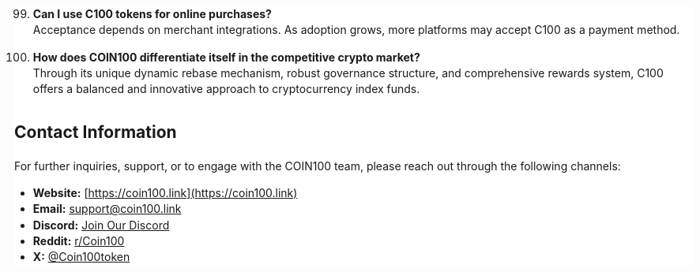 99. **Can I use C100 tokens for online purchases?**  
    Acceptance depends on merchant integrations. As adoption grows, more platforms may accept C100 as a payment method.

100. **How does COIN100 differentiate itself in the competitive crypto market?**  
    Through its unique dynamic rebase mechanism, robust governance structure, and comprehensive rewards system, C100 offers a balanced and innovative approach to cryptocurrency index funds.

## Contact Information

For further inquiries, support, or to engage with the COIN100 team, please reach out through the following channels:

- **Website:** [https://coin100.link](https://coin100.link)
- **Email:** [support@coin100.link](mailto:support@coin100.link)
- **Discord:** [Join Our Discord](https://discord.com/channels/1312498183485784236/1312498184500674693)
- **Reddit:** [r/Coin100](https://www.reddit.com/r/Coin100)
- **X:** [@Coin100token](https://x.com/Coin100token)
